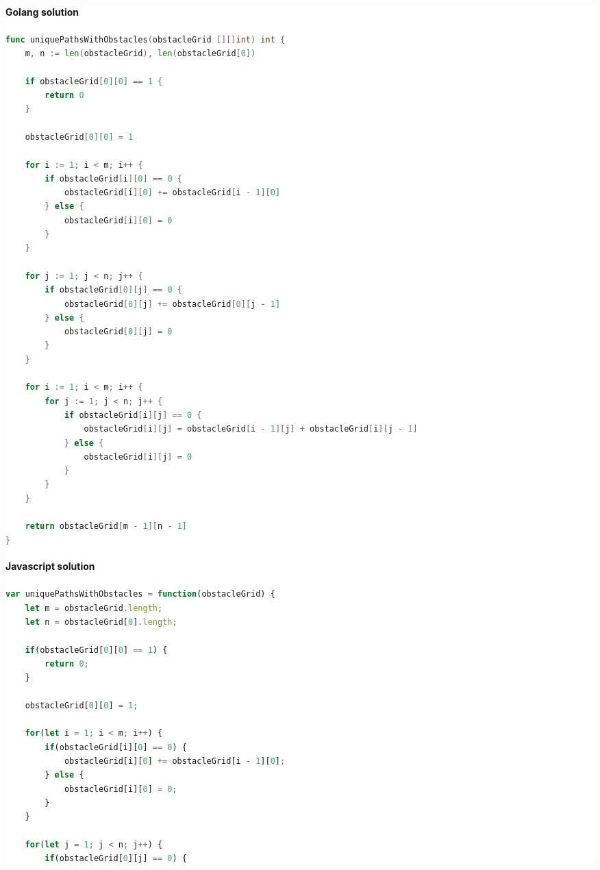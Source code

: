 #### Golang solution

```go
func uniquePathsWithObstacles(obstacleGrid [][]int) int {
    m, n := len(obstacleGrid), len(obstacleGrid[0])

    if obstacleGrid[0][0] == 1 {
        return 0
    }

    obstacleGrid[0][0] = 1

    for i := 1; i < m; i++ {
        if obstacleGrid[i][0] == 0 {
            obstacleGrid[i][0] += obstacleGrid[i - 1][0]
        } else {
            obstacleGrid[i][0] = 0
        }
    }

    for j := 1; j < n; j++ {
        if obstacleGrid[0][j] == 0 {
            obstacleGrid[0][j] += obstacleGrid[0][j - 1]
        } else {
            obstacleGrid[0][j] = 0
        }
    }

    for i := 1; i < m; i++ {
        for j := 1; j < n; j++ {
            if obstacleGrid[i][j] == 0 {
                obstacleGrid[i][j] = obstacleGrid[i - 1][j] + obstacleGrid[i][j - 1]
            } else {
                obstacleGrid[i][j] = 0
            }
        }
    }

    return obstacleGrid[m - 1][n - 1]
}
```

#### Javascript solution

```javascript
var uniquePathsWithObstacles = function(obstacleGrid) {
    let m = obstacleGrid.length;
    let n = obstacleGrid[0].length;

    if(obstacleGrid[0][0] == 1) {
        return 0;
    }

    obstacleGrid[0][0] = 1;

    for(let i = 1; i < m; i++) {
        if(obstacleGrid[i][0] == 0) {
            obstacleGrid[i][0] += obstacleGrid[i - 1][0];
        } else {
            obstacleGrid[i][0] = 0;
        }
    }

    for(let j = 1; j < n; j++) {
        if(obstacleGrid[0][j] == 0) {
```